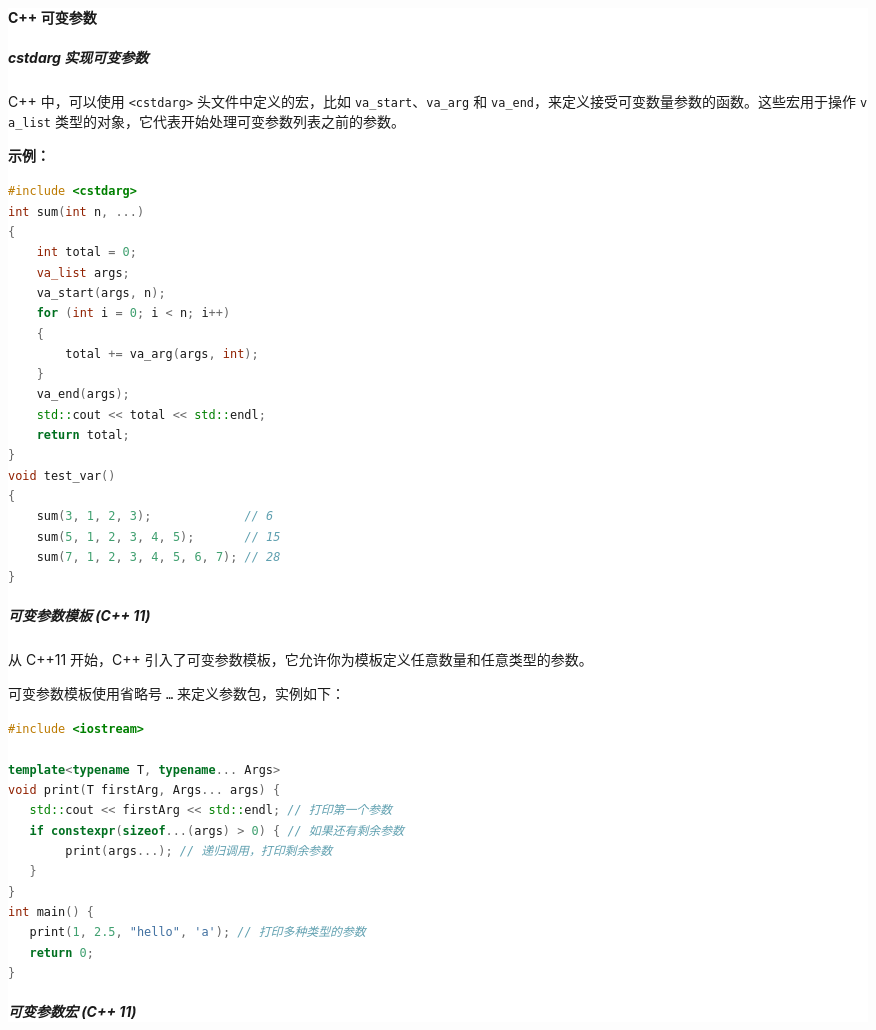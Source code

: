 #### C++ 可变参数

##### cstdarg 实现可变参数

C++ 中，可以使用 `<cstdarg>` 头文件中定义的宏，比如 `va_start`、`va_arg` 和 `va_end`，来定义接受可变数量参数的函数。这些宏用于操作 `va_list` 类型的对象，它代表开始处理可变参数列表之前的参数。

**示例：**

```cpp
#include <cstdarg>
int sum(int n, ...)
{
    int total = 0;
    va_list args;
    va_start(args, n);
    for (int i = 0; i < n; i++)
    {
        total += va_arg(args, int);
    }
    va_end(args);
    std::cout << total << std::endl;
    return total;
}
void test_var()
{
    sum(3, 1, 2, 3);             // 6
    sum(5, 1, 2, 3, 4, 5);       // 15
    sum(7, 1, 2, 3, 4, 5, 6, 7); // 28
}
```

##### 可变参数模板 (C++ 11)

从 C++11 开始，C++ 引入了可变参数模板，它允许你为模板定义任意数量和任意类型的参数。

可变参数模板使用省略号 `…` 来定义参数包，实例如下：

```cpp
#include <iostream>

template<typename T, typename... Args>
void print(T firstArg, Args... args) {
   std::cout << firstArg << std::endl; // 打印第一个参数
   if constexpr(sizeof...(args) > 0) { // 如果还有剩余参数
		print(args...); // 递归调用，打印剩余参数
   }
}
int main() {
   print(1, 2.5, "hello", 'a'); // 打印多种类型的参数
   return 0;
}
```

##### 可变参数宏 (C++ 11)
